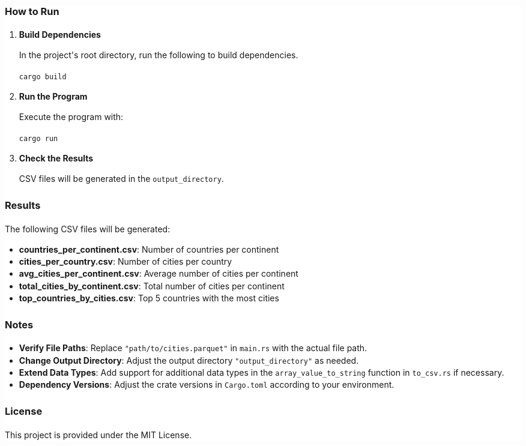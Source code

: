 ### How to Run

1. **Build Dependencies**

   In the project's root directory, run the following to build dependencies.

   ```bash
   cargo build
   ```

2. **Run the Program**

   Execute the program with:

   ```bash
   cargo run
   ```

3. **Check the Results**

   CSV files will be generated in the `output_directory`.

### Results

The following CSV files will be generated:

- **countries_per_continent.csv**: Number of countries per continent
- **cities_per_country.csv**: Number of cities per country
- **avg_cities_per_continent.csv**: Average number of cities per continent
- **total_cities_by_continent.csv**: Total number of cities per continent
- **top_countries_by_cities.csv**: Top 5 countries with the most cities

### Notes

- **Verify File Paths**: Replace `"path/to/cities.parquet"` in `main.rs` with the actual file path.
- **Change Output Directory**: Adjust the output directory `"output_directory"` as needed.
- **Extend Data Types**: Add support for additional data types in the `array_value_to_string` function in `to_csv.rs` if necessary.
- **Dependency Versions**: Adjust the crate versions in `Cargo.toml` according to your environment.

### License

This project is provided under the MIT License.
